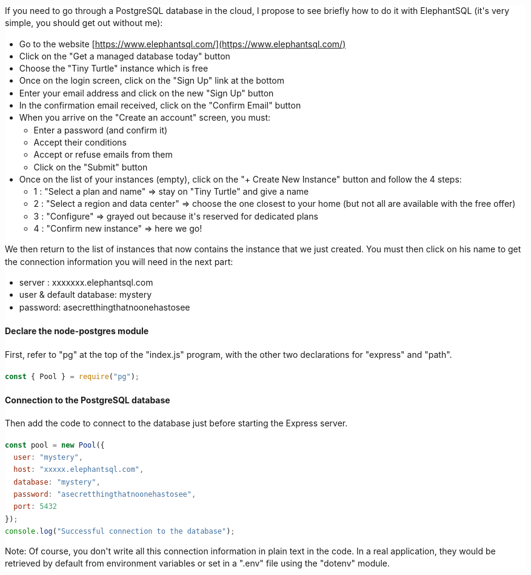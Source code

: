 If you need to go through a PostgreSQL database in the cloud, I propose to see briefly how to do it with ElephantSQL (it's very simple, you should get out without me):

* Go to the website [https://www.elephantsql.com/](https://www.elephantsql.com/)
* Click on the "Get a managed database today" button
* Choose the "Tiny Turtle" instance which is free
* Once on the login screen, click on the "Sign Up" link at the bottom
* Enter your email address and click on the new "Sign Up" button
* In the confirmation email received, click on the "Confirm Email" button
* When you arrive on the "Create an account" screen, you must:
  * Enter a password (and confirm it)
  * Accept their conditions
  * Accept or refuse emails from them
  * Click on the "Submit" button
* Once on the list of your instances (empty), click on the "+ Create New Instance" button and follow the 4 steps:
  * 1 : "Select a plan and name" => stay on "Tiny Turtle" and give a name
  * 2 : "Select a region and data center" => choose the one closest to your home (but not all are available with the free offer)
  * 3 : "Configure" => grayed out because it's reserved for dedicated plans
  * 4 : "Confirm new instance" => here we go!

We then return to the list of instances that now contains the instance that we just created. You must then click on his name to get the connection information you will need in the next part:

* server : xxxxxxx.elephantsql.com
* user & default database: mystery
* password: asecretthingthatnoonehastosee


#### Declare the node-postgres module

First, refer to "pg" at the top of the "index.js" program, with the other two declarations for "express" and "path".

```javascript
const { Pool } = require("pg");
```


#### Connection to the PostgreSQL database

Then add the code to connect to the database just before starting the Express server.

```javascript
const pool = new Pool({
  user: "mystery",
  host: "xxxxx.elephantsql.com",
  database: "mystery",
  password: "asecretthingthatnoonehastosee",
  port: 5432
});
console.log("Successful connection to the database");
```

Note: Of course, you don't write all this connection information in plain text in the code. In a real application, they would be retrieved by default from environment variables or set in a ".env" file using the "dotenv" module.
